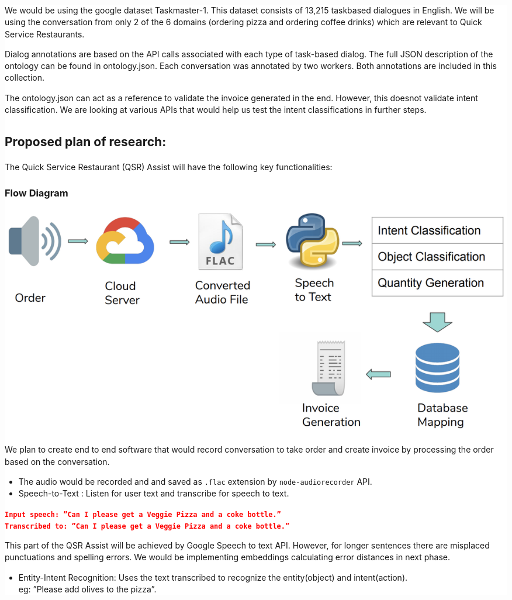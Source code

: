 We would be using the google dataset Taskmaster-1. This dataset consists of 13,215 taskbased dialogues in English. We will be using the conversation from only 2 of the 6 domains (ordering pizza and ordering coffee drinks) which are relevant to Quick Service Restaurants.<br />

Dialog annotations are based on the API calls associated with each type of task-based dialog. The full JSON description of the ontology can be found in ontology.json. Each conversation was annotated by two workers. Both annotations are included in this collection.<br />

The ontology.json can act as a reference to validate the invoice generated in the end. However, this doesnot validate intent classification. We are looking at various APIs that would help us test the intent classifications in further steps.<br />

## Proposed plan of research:

The Quick Service Restaurant (QSR) Assist will have the following key functionalities:

### Flow Diagram
![Flow-diagram](/images/Flow-diagram.png)
We plan to create end to end software that would record conversation to take order and create invoice by processing the order based on the conversation.
* The audio would be recorded and and saved as `.flac` extension by `node-audiorecorder` API.
* Speech-to-Text : Listen for user text and transcribe for speech to text.

```json
Input speech: ”Can I please get a Veggie Pizza and a coke bottle.”
Transcribed to: ”Can I please get a Veggie Pizza and a coke bottle.”
```
This part of the QSR Assist will be achieved by Google Speech to text API. However, for longer sentences there are misplaced punctuations and spelling errors. We would be implementing embeddings calculating error distances in next phase.

* Entity-Intent Recognition: Uses the text transcribed to recognize the entity(object) and intent(action). <br /> 
eg: ”Please add olives to the pizza”.
